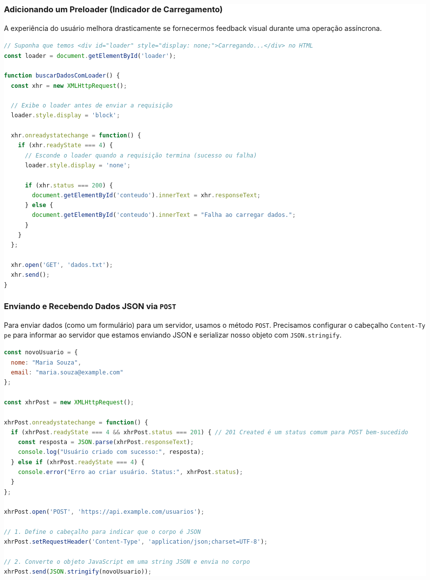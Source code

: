 ### Adicionando um Preloader (Indicador de Carregamento)

A experiência do usuário melhora drasticamente se fornecermos feedback visual durante uma operação assíncrona.

```js
// Suponha que temos <div id="loader" style="display: none;">Carregando...</div> no HTML
const loader = document.getElementById('loader');

function buscarDadosComLoader() {
  const xhr = new XMLHttpRequest();
  
  // Exibe o loader antes de enviar a requisição
  loader.style.display = 'block';

  xhr.onreadystatechange = function() {
    if (xhr.readyState === 4) {
      // Esconde o loader quando a requisição termina (sucesso ou falha)
      loader.style.display = 'none';

      if (xhr.status === 200) {
        document.getElementById('conteudo').innerText = xhr.responseText;
      } else {
        document.getElementById('conteudo').innerText = "Falha ao carregar dados.";
      }
    }
  };

  xhr.open('GET', 'dados.txt');
  xhr.send();
}
```

### Enviando e Recebendo Dados JSON via `POST`

Para enviar dados (como um formulário) para um servidor, usamos o método `POST`. Precisamos configurar o cabeçalho `Content-Type` para informar ao servidor que estamos enviando JSON e serializar nosso objeto com `JSON.stringify`.

```js
const novoUsuario = {
  nome: "Maria Souza",
  email: "maria.souza@example.com"
};

const xhrPost = new XMLHttpRequest();

xhrPost.onreadystatechange = function() {
  if (xhrPost.readyState === 4 && xhrPost.status === 201) { // 201 Created é um status comum para POST bem-sucedido
    const resposta = JSON.parse(xhrPost.responseText);
    console.log("Usuário criado com sucesso:", resposta);
  } else if (xhrPost.readyState === 4) {
    console.error("Erro ao criar usuário. Status:", xhrPost.status);
  }
};

xhrPost.open('POST', 'https://api.example.com/usuarios');

// 1. Define o cabeçalho para indicar que o corpo é JSON
xhrPost.setRequestHeader('Content-Type', 'application/json;charset=UTF-8');

// 2. Converte o objeto JavaScript em uma string JSON e envia no corpo
xhrPost.send(JSON.stringify(novoUsuario));
```

